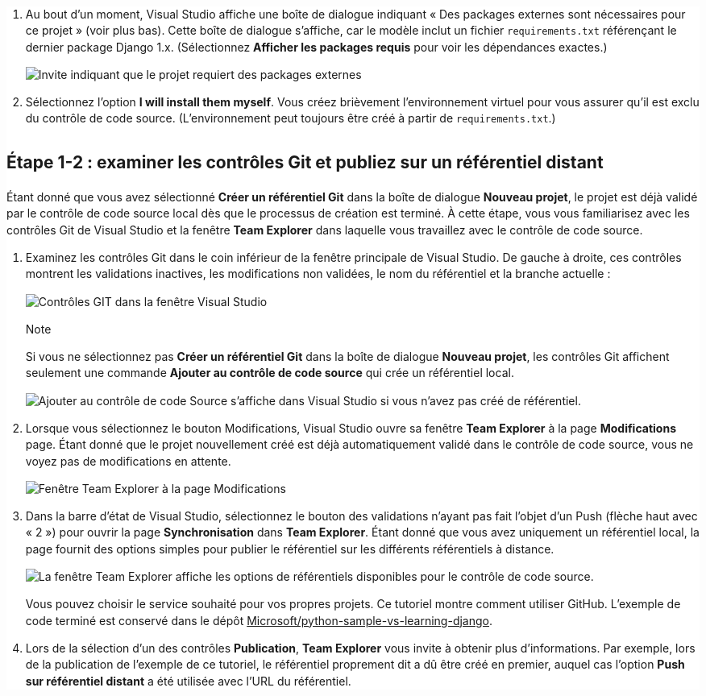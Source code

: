 1. Au bout d’un moment, Visual Studio affiche une boîte de dialogue indiquant « Des packages externes sont nécessaires pour ce projet » (voir plus bas). Cette boîte de dialogue s’affiche, car le modèle inclut un fichier `requirements.txt` référençant le dernier package Django 1.x. (Sélectionnez **Afficher les packages requis** pour voir les dépendances exactes.)

    ![Invite indiquant que le projet requiert des packages externes](media/django/step01-requirements-prompt-install-myself.png)

1. Sélectionnez l’option **I will install them myself**. Vous créez brièvement l’environnement virtuel pour vous assurer qu’il est exclu du contrôle de code source. (L’environnement peut toujours être créé à partir de `requirements.txt`.)

## <a name="step-1-2-examine-the-git-controls-and-publish-to-a-remote-repository"></a>Étape 1-2 : examiner les contrôles Git et publiez sur un référentiel distant

Étant donné que vous avez sélectionné **Créer un référentiel Git** dans la boîte de dialogue **Nouveau projet**, le projet est déjà validé par le contrôle de code source local dès que le processus de création est terminé. À cette étape, vous vous familiarisez avec les contrôles Git de Visual Studio et la fenêtre **Team Explorer** dans laquelle vous travaillez avec le contrôle de code source.

1. Examinez les contrôles Git dans le coin inférieur de la fenêtre principale de Visual Studio. De gauche à droite, ces contrôles montrent les validations inactives, les modifications non validées, le nom du référentiel et la branche actuelle :

    ![Contrôles GIT dans la fenêtre Visual Studio](media/django/step01-git-controls.png)

    > [!Note]
    > Si vous ne sélectionnez pas **Créer un référentiel Git** dans la boîte de dialogue **Nouveau projet**, les contrôles Git affichent seulement une commande **Ajouter au contrôle de code source** qui crée un référentiel local.
    >
    > ![Ajouter au contrôle de code Source s’affiche dans Visual Studio si vous n’avez pas créé de référentiel.](media/django/step01-git-add-to-source-control.png)

1. Lorsque vous sélectionnez le bouton Modifications, Visual Studio ouvre sa fenêtre **Team Explorer** à la page **Modifications** page. Étant donné que le projet nouvellement créé est déjà automatiquement validé dans le contrôle de code source, vous ne voyez pas de modifications en attente.

    ![Fenêtre Team Explorer à la page Modifications](media/django/step01-team-explorer-changes.png)

1. Dans la barre d’état de Visual Studio, sélectionnez le bouton des validations n’ayant pas fait l’objet d’un Push (flèche haut avec « 2 ») pour ouvrir la page **Synchronisation** dans **Team Explorer**. Étant donné que vous avez uniquement un référentiel local, la page fournit des options simples pour publier le référentiel sur les différents référentiels à distance.

    ![La fenêtre Team Explorer affiche les options de référentiels disponibles pour le contrôle de code source.](media/django/step01-team-explorer.png)

    Vous pouvez choisir le service souhaité pour vos propres projets. Ce tutoriel montre comment utiliser GitHub. L’exemple de code terminé est conservé dans le dépôt [Microsoft/python-sample-vs-learning-django](https://github.com/Microsoft/python-sample-vs-learning-django).

1. Lors de la sélection d’un des contrôles **Publication**, **Team Explorer** vous invite à obtenir plus d’informations. Par exemple, lors de la publication de l’exemple de ce tutoriel, le référentiel proprement dit a dû être créé en premier, auquel cas l’option **Push sur référentiel distant** a été utilisée avec l’URL du référentiel.
